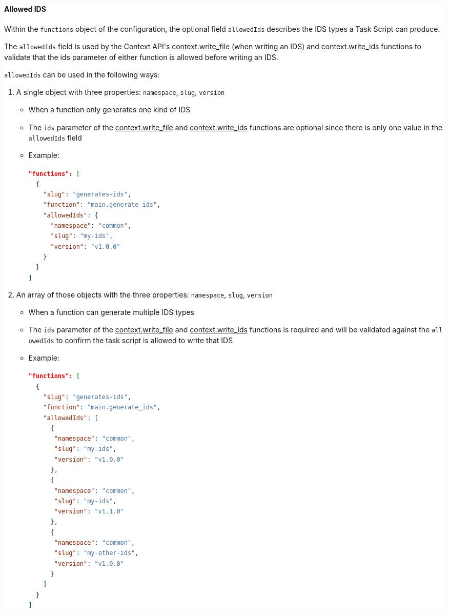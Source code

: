 #### Allowed IDS

Within the `functions` object of the configuration, the optional field `allowedIds` describes the IDS types a Task Script can produce.

The `allowedIds` field is used by the Context API's [context.write_file](https://developers.tetrascience.com/docs/context-api#contextwrite_file) (when writing an IDS) and [context.write_ids](https://developers.tetrascience.com/docs/context-api#contextwrite_ids) functions to validate that the ids parameter of either function is allowed before writing an IDS.

`allowedIds` can be used in the following ways:

1. A single object with three properties: `namespace`, `slug`, `version`

   - When a function only generates one kind of IDS
   - The `ids` parameter of the [context.write_file](https://developers.tetrascience.com/docs/context-api#contextwrite_file) and [context.write_ids](https://developers.tetrascience.com/docs/context-api#contextwrite_ids) functions are optional since there is only one value in the `allowedIds` field
   - Example:

     ```json
     "functions": [
       {
         "slug": "generates-ids",
         "function": "main.generate_ids",
         "allowedIds": {
           "namespace": "common",
           "slug": "my-ids",
           "version": "v1.0.0"
         }
       }
     ]
     ```

2. An array of those objects with the three properties: `namespace`, `slug`, `version`

   - When a function can generate multiple IDS types
   - The `ids` parameter of the [context.write_file](https://developers.tetrascience.com/docs/context-api#contextwrite_file) and [context.write_ids](https://developers.tetrascience.com/docs/context-api#contextwrite_ids) functions is required and will be validated against the `allowedIds` to confirm the task script is allowed to write that IDS
   - Example:

     ```json
     "functions": [
       {
         "slug": "generates-ids",
         "function": "main.generate_ids",
         "allowedIds": [
           {
            "namespace": "common",
            "slug": "my-ids",
            "version": "v1.0.0"
           },
           {
            "namespace": "common",
            "slug": "my-ids",
            "version": "v1.1.0"
           },
           {
            "namespace": "common",
            "slug": "my-other-ids",
            "version": "v1.0.0"
           }
         ]
       }
     ]